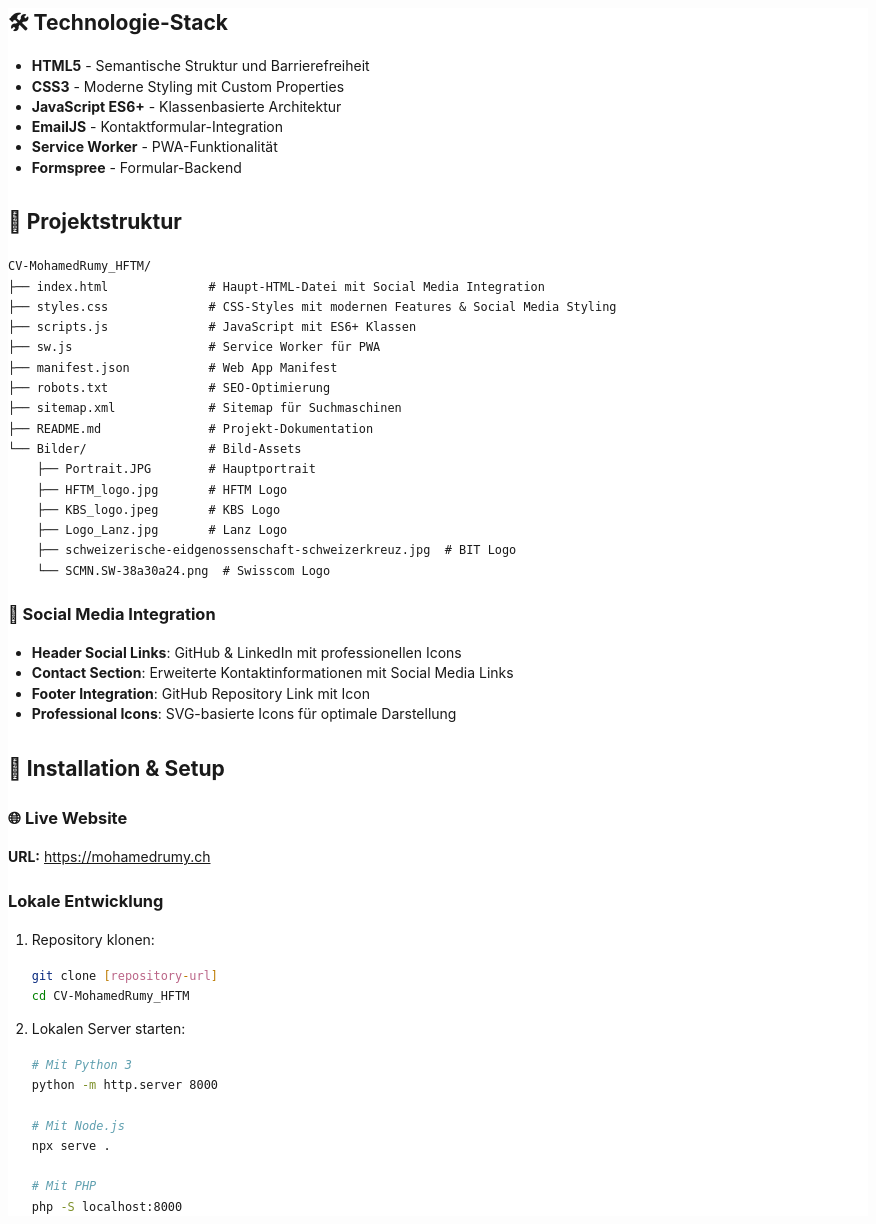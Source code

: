 ## 🛠️ Technologie-Stack

- **HTML5** - Semantische Struktur und Barrierefreiheit
- **CSS3** - Moderne Styling mit Custom Properties
- **JavaScript ES6+** - Klassenbasierte Architektur
- **EmailJS** - Kontaktformular-Integration
- **Service Worker** - PWA-Funktionalität
- **Formspree** - Formular-Backend

## 📁 Projektstruktur

```
CV-MohamedRumy_HFTM/
├── index.html              # Haupt-HTML-Datei mit Social Media Integration
├── styles.css              # CSS-Styles mit modernen Features & Social Media Styling
├── scripts.js              # JavaScript mit ES6+ Klassen
├── sw.js                   # Service Worker für PWA
├── manifest.json           # Web App Manifest
├── robots.txt              # SEO-Optimierung
├── sitemap.xml             # Sitemap für Suchmaschinen
├── README.md               # Projekt-Dokumentation
└── Bilder/                 # Bild-Assets
    ├── Portrait.JPG        # Hauptportrait
    ├── HFTM_logo.jpg       # HFTM Logo
    ├── KBS_logo.jpeg       # KBS Logo
    ├── Logo_Lanz.jpg       # Lanz Logo
    ├── schweizerische-eidgenossenschaft-schweizerkreuz.jpg  # BIT Logo
    └── SCMN.SW-38a30a24.png  # Swisscom Logo
```

### 🔗 Social Media Integration
- **Header Social Links**: GitHub & LinkedIn mit professionellen Icons
- **Contact Section**: Erweiterte Kontaktinformationen mit Social Media Links
- **Footer Integration**: GitHub Repository Link mit Icon
- **Professional Icons**: SVG-basierte Icons für optimale Darstellung

## 🚀 Installation & Setup

### 🌐 Live Website
**URL:** https://mohamedrumy.ch

### Lokale Entwicklung
1. Repository klonen:
   ```bash
   git clone [repository-url]
   cd CV-MohamedRumy_HFTM
   ```

2. Lokalen Server starten:
   ```bash
   # Mit Python 3
   python -m http.server 8000
   
   # Mit Node.js
   npx serve .
   
   # Mit PHP
   php -S localhost:8000
   ```
